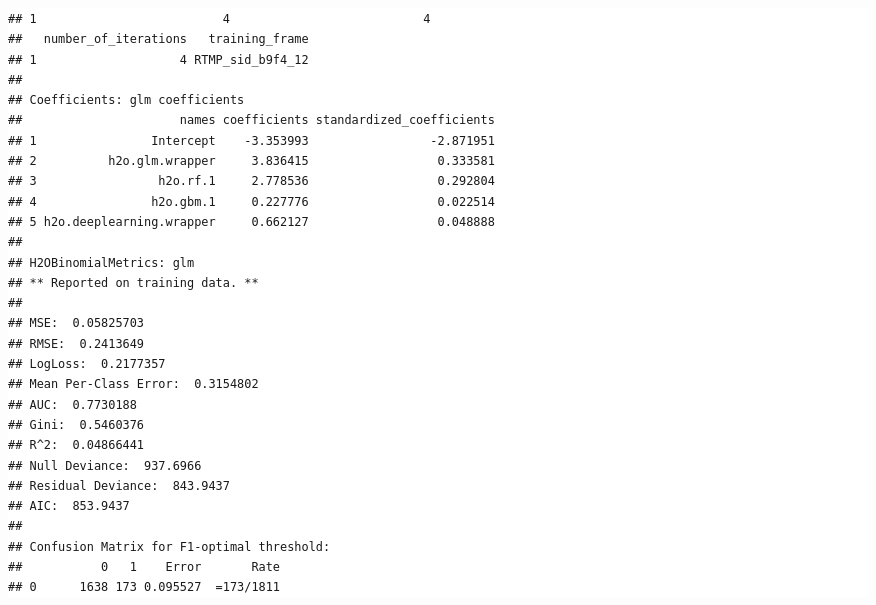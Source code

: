     ## 1                          4                           4
    ##   number_of_iterations   training_frame
    ## 1                    4 RTMP_sid_b9f4_12
    ## 
    ## Coefficients: glm coefficients
    ##                      names coefficients standardized_coefficients
    ## 1                Intercept    -3.353993                 -2.871951
    ## 2          h2o.glm.wrapper     3.836415                  0.333581
    ## 3                 h2o.rf.1     2.778536                  0.292804
    ## 4                h2o.gbm.1     0.227776                  0.022514
    ## 5 h2o.deeplearning.wrapper     0.662127                  0.048888
    ## 
    ## H2OBinomialMetrics: glm
    ## ** Reported on training data. **
    ## 
    ## MSE:  0.05825703
    ## RMSE:  0.2413649
    ## LogLoss:  0.2177357
    ## Mean Per-Class Error:  0.3154802
    ## AUC:  0.7730188
    ## Gini:  0.5460376
    ## R^2:  0.04866441
    ## Null Deviance:  937.6966
    ## Residual Deviance:  843.9437
    ## AIC:  853.9437
    ## 
    ## Confusion Matrix for F1-optimal threshold:
    ##           0   1    Error       Rate
    ## 0      1638 173 0.095527  =173/1811